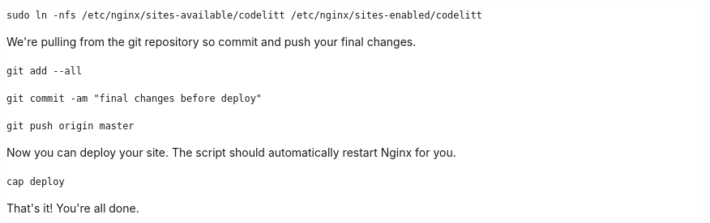`sudo ln -nfs /etc/nginx/sites-available/codelitt /etc/nginx/sites-enabled/codelitt`

We're pulling from the git repository so commit and push your final changes. 

`git add --all `

`git commit -am "final changes before deploy"`

`git push origin master`

Now you can deploy your site. The script should automatically restart Nginx for you. 

` cap deploy `

That's it! You're all done. 
